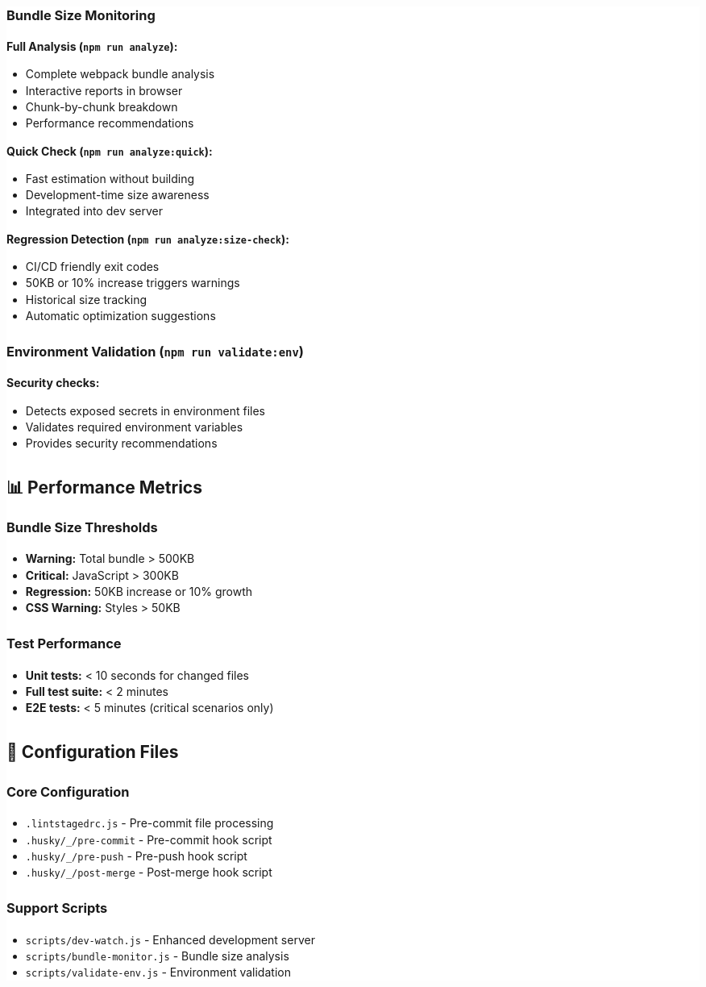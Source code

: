 ### Bundle Size Monitoring

**Full Analysis (`npm run analyze`):**
- Complete webpack bundle analysis
- Interactive reports in browser
- Chunk-by-chunk breakdown
- Performance recommendations

**Quick Check (`npm run analyze:quick`):**
- Fast estimation without building
- Development-time size awareness
- Integrated into dev server

**Regression Detection (`npm run analyze:size-check`):**
- CI/CD friendly exit codes
- 50KB or 10% increase triggers warnings
- Historical size tracking
- Automatic optimization suggestions

### Environment Validation (`npm run validate:env`)

**Security checks:**
- Detects exposed secrets in environment files
- Validates required environment variables
- Provides security recommendations

## 📊 Performance Metrics

### Bundle Size Thresholds
- **Warning:** Total bundle > 500KB
- **Critical:** JavaScript > 300KB
- **Regression:** 50KB increase or 10% growth
- **CSS Warning:** Styles > 50KB

### Test Performance
- **Unit tests:** < 10 seconds for changed files
- **Full test suite:** < 2 minutes
- **E2E tests:** < 5 minutes (critical scenarios only)

## 🔧 Configuration Files

### Core Configuration
- `.lintstagedrc.js` - Pre-commit file processing
- `.husky/_/pre-commit` - Pre-commit hook script
- `.husky/_/pre-push` - Pre-push hook script
- `.husky/_/post-merge` - Post-merge hook script

### Support Scripts
- `scripts/dev-watch.js` - Enhanced development server
- `scripts/bundle-monitor.js` - Bundle size analysis
- `scripts/validate-env.js` - Environment validation
